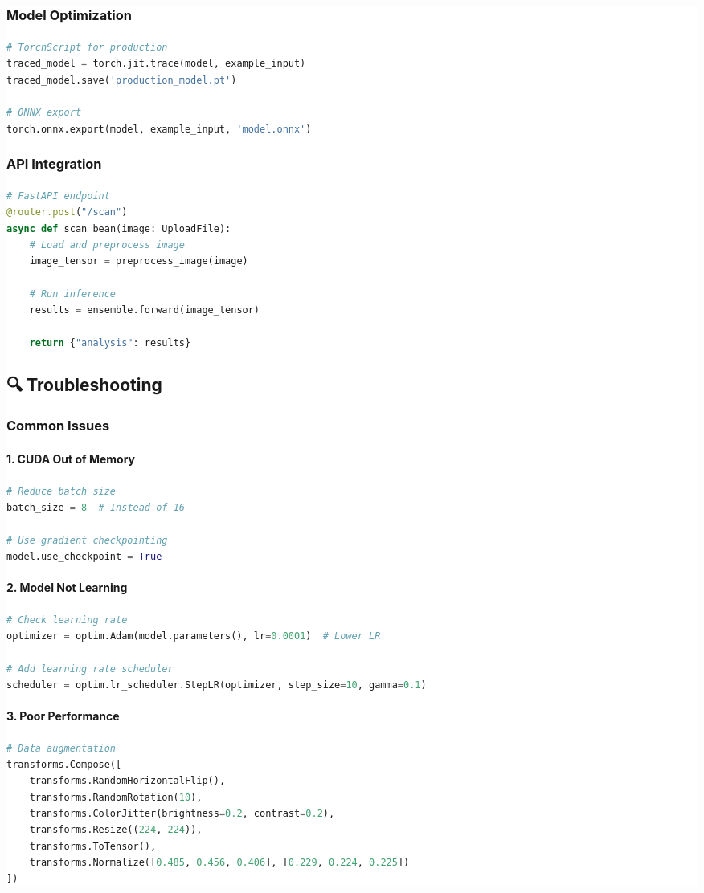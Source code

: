 ### **Model Optimization**
```python
# TorchScript for production
traced_model = torch.jit.trace(model, example_input)
traced_model.save('production_model.pt')

# ONNX export
torch.onnx.export(model, example_input, 'model.onnx')
```

### **API Integration**
```python
# FastAPI endpoint
@router.post("/scan")
async def scan_bean(image: UploadFile):
    # Load and preprocess image
    image_tensor = preprocess_image(image)
    
    # Run inference
    results = ensemble.forward(image_tensor)
    
    return {"analysis": results}
```

## 🔍 Troubleshooting

### **Common Issues**

#### **1. CUDA Out of Memory**
```python
# Reduce batch size
batch_size = 8  # Instead of 16

# Use gradient checkpointing
model.use_checkpoint = True
```

#### **2. Model Not Learning**
```python
# Check learning rate
optimizer = optim.Adam(model.parameters(), lr=0.0001)  # Lower LR

# Add learning rate scheduler
scheduler = optim.lr_scheduler.StepLR(optimizer, step_size=10, gamma=0.1)
```

#### **3. Poor Performance**
```python
# Data augmentation
transforms.Compose([
    transforms.RandomHorizontalFlip(),
    transforms.RandomRotation(10),
    transforms.ColorJitter(brightness=0.2, contrast=0.2),
    transforms.Resize((224, 224)),
    transforms.ToTensor(),
    transforms.Normalize([0.485, 0.456, 0.406], [0.229, 0.224, 0.225])
])
```
